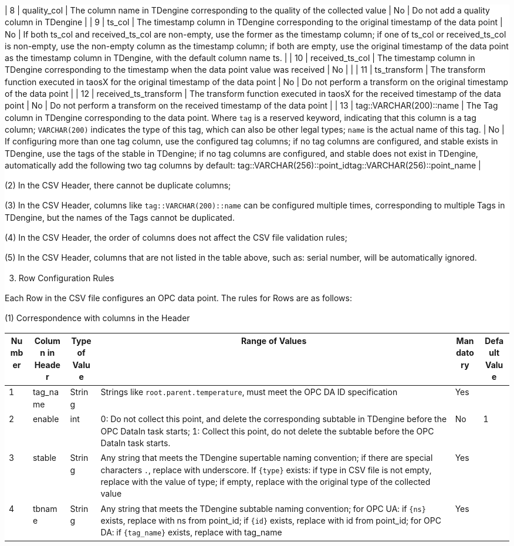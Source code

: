 | 8    | quality_col             | The column name in TDengine corresponding to the quality of the collected value                                                                                            | No       | Do not add a quality column in TDengine                                                                                                                                                                                                                                         |
| 9    | ts_col                  | The timestamp column in TDengine corresponding to the original timestamp of the data point                                                                                 | No       | If both ts_col and received_ts_col are non-empty, use the former as the timestamp column; if one of ts_col or received_ts_col is non-empty, use the non-empty column as the timestamp column; if both are empty, use the original timestamp of the data point as the timestamp column in TDengine, with the default column name ts. |
| 10   | received_ts_col         | The timestamp column in TDengine corresponding to the timestamp when the data point value was received                                                                      | No       |                                                                                                                                                                                                                                                                                 |
| 11   | ts_transform            | The transform function executed in taosX for the original timestamp of the data point                                                                                      | No       | Do not perform a transform on the original timestamp of the data point                                                                                                                                                                                                           |
| 12   | received_ts_transform   | The transform function executed in taosX for the received timestamp of the data point                                                                                      | No       | Do not perform a transform on the received timestamp of the data point                                                                                                                                                                                                           |
| 13   | tag::VARCHAR(200)::name | The Tag column in TDengine corresponding to the data point. Where `tag` is a reserved keyword, indicating that this column is a tag column; `VARCHAR(200)` indicates the type of this tag, which can also be other legal types; `name` is the actual name of this tag. | No       | If configuring more than one tag column, use the configured tag columns; if no tag columns are configured, and stable exists in TDengine, use the tags of the stable in TDengine; if no tag columns are configured, and stable does not exist in TDengine, automatically add the following two tag columns by default: tag::VARCHAR(256)::point_idtag::VARCHAR(256)::point_name |

(2) In the CSV Header, there cannot be duplicate columns;

(3) In the CSV Header, columns like `tag::VARCHAR(200)::name` can be configured multiple times, corresponding to multiple Tags in TDengine, but the names of the Tags cannot be duplicated.

(4) In the CSV Header, the order of columns does not affect the CSV file validation rules;

(5) In the CSV Header, columns that are not listed in the table above, such as: serial number, will be automatically ignored.

3. Row Configuration Rules

Each Row in the CSV file configures an OPC data point. The rules for Rows are as follows:

(1) Correspondence with columns in the Header

| Number | Column in Header        | Type of Value | Range of Values                                                                                                                                                                                                                   | Mandatory | Default Value            |
| ------ | ----------------------- | ------------- | --------------------------------------------------------------------------------------------------------------------------------------------------------------------------------------------------------------------------------- | --------- | ------------------------ |
| 1      | tag_name                | String        | Strings like `root.parent.temperature`, must meet the OPC DA ID specification                                                                                                                                                     | Yes       |                          |
| 2      | enable                  | int           | 0: Do not collect this point, and delete the corresponding subtable in TDengine before the OPC DataIn task starts; 1: Collect this point, do not delete the subtable before the OPC DataIn task starts.                         | No        | 1                        |
| 3      | stable                  | String        | Any string that meets the TDengine supertable naming convention; if there are special characters `.`, replace with underscore. If `{type}` exists: if type in CSV file is not empty, replace with the value of type; if empty, replace with the original type of the collected value | Yes       |                          |
| 4      | tbname                  | String        | Any string that meets the TDengine subtable naming convention; for OPC UA: if `{ns}` exists, replace with ns from point_id; if `{id}` exists, replace with id from point_id; for OPC DA: if `{tag_name}` exists, replace with tag_name | Yes       |                          |